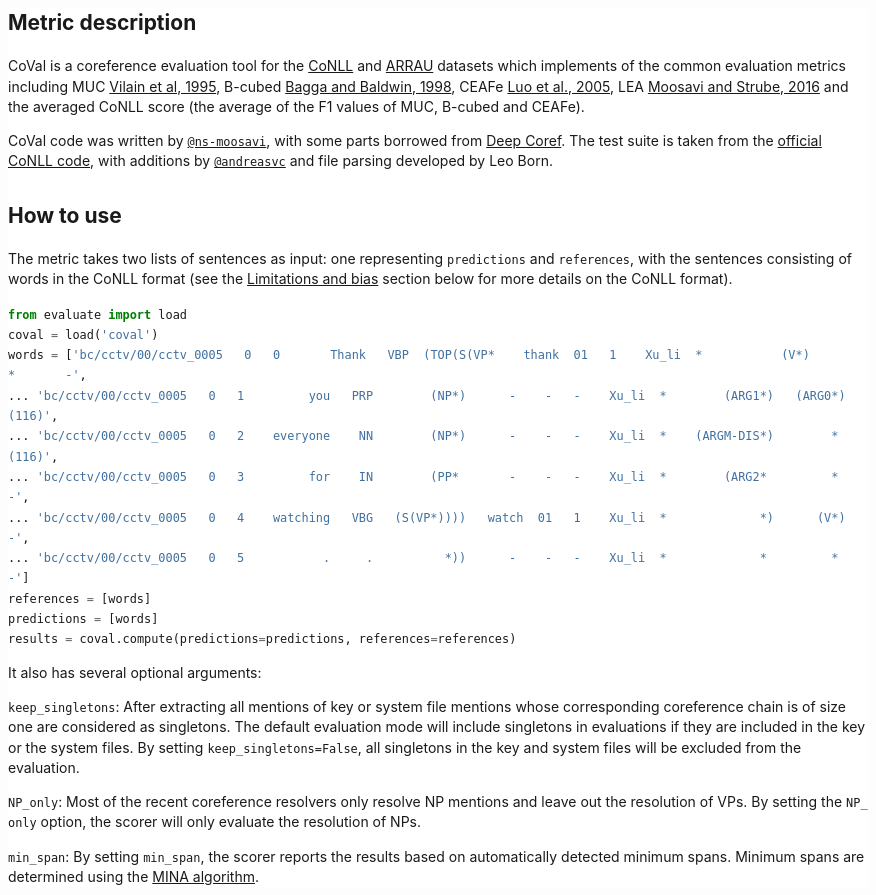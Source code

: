 
## Metric description

CoVal is a coreference evaluation tool for the [CoNLL](https://huggingface.co/datasets/conll2003) and [ARRAU](https://catalog.ldc.upenn.edu/LDC2013T22) datasets which implements of the common evaluation metrics including MUC [Vilain et al, 1995](https://aclanthology.org/M95-1005.pdf), B-cubed [Bagga and Baldwin, 1998](https://citeseerx.ist.psu.edu/viewdoc/download?doi=10.1.1.34.2578&rep=rep1&type=pdf), CEAFe [Luo et al., 2005](https://aclanthology.org/H05-1004.pdf), LEA [Moosavi and Strube, 2016](https://aclanthology.org/P16-1060.pdf) and the averaged CoNLL score (the average of the F1 values of MUC, B-cubed and CEAFe). 

CoVal code was written by [`@ns-moosavi`](https://github.com/ns-moosavi), with some parts borrowed from [Deep Coref](https://github.com/clarkkev/deep-coref/blob/master/evaluation.py). The test suite is taken from the [official CoNLL code](https://github.com/conll/reference-coreference-scorers/), with additions by [`@andreasvc`](https://github.com/andreasvc) and file parsing developed by Leo Born.

## How to use 

The metric takes two lists of sentences as input: one representing `predictions` and `references`, with the sentences consisting of words in the CoNLL format (see the [Limitations and bias](#Limitations-and-bias) section below for more details on the CoNLL format). 

```python
from evaluate import load
coval = load('coval')
words = ['bc/cctv/00/cctv_0005   0   0       Thank   VBP  (TOP(S(VP*    thank  01   1    Xu_li  *           (V*)        *       -',
... 'bc/cctv/00/cctv_0005   0   1         you   PRP        (NP*)      -    -   -    Xu_li  *        (ARG1*)   (ARG0*)   (116)',
... 'bc/cctv/00/cctv_0005   0   2    everyone    NN        (NP*)      -    -   -    Xu_li  *    (ARGM-DIS*)        *    (116)',
... 'bc/cctv/00/cctv_0005   0   3         for    IN        (PP*       -    -   -    Xu_li  *        (ARG2*         *       -',
... 'bc/cctv/00/cctv_0005   0   4    watching   VBG   (S(VP*))))   watch  01   1    Xu_li  *             *)      (V*)      -',
... 'bc/cctv/00/cctv_0005   0   5           .     .          *))      -    -   -    Xu_li  *             *         *       -']
references = [words]
predictions = [words]
results = coval.compute(predictions=predictions, references=references)
```
It also has several optional arguments:

`keep_singletons`: After extracting all mentions of key or system file mentions whose corresponding coreference chain is of size one are considered as singletons. The default evaluation mode will include singletons in evaluations if they are included in the key or the system files. By setting `keep_singletons=False`, all singletons in the key and system files will be excluded from the evaluation.

`NP_only`: Most of the recent coreference resolvers only resolve NP mentions and leave out the resolution of VPs. By setting the `NP_only` option, the scorer will only evaluate the resolution of NPs.

`min_span`: By setting `min_span`, the scorer reports the results based on automatically detected minimum spans. Minimum spans are determined using the [MINA algorithm](https://arxiv.org/pdf/1906.06703.pdf).
        